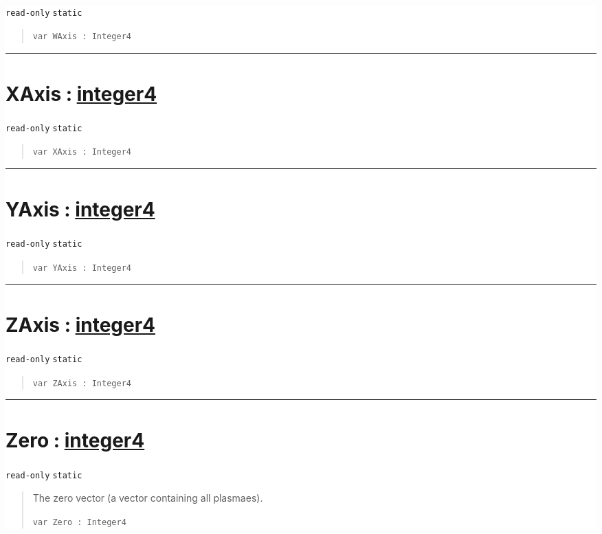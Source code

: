  `read-only` `static`

> 
> ``` lang=cpp, name=Lightning
> var WAxis : Integer4


---  
 #  XAxis : [integer4](https://github.com/PlasmaEngine/PlasmaDocs/blob/master/code_reference/lightning_base_types/integer4.markdown)

 `read-only` `static`

> 
> ``` lang=cpp, name=Lightning
> var XAxis : Integer4


---  
 #  YAxis : [integer4](https://github.com/PlasmaEngine/PlasmaDocs/blob/master/code_reference/lightning_base_types/integer4.markdown)

 `read-only` `static`

> 
> ``` lang=cpp, name=Lightning
> var YAxis : Integer4


---  
 #  ZAxis : [integer4](https://github.com/PlasmaEngine/PlasmaDocs/blob/master/code_reference/lightning_base_types/integer4.markdown)

 `read-only` `static`

> 
> ``` lang=cpp, name=Lightning
> var ZAxis : Integer4


---  
 #  Zero : [integer4](https://github.com/PlasmaEngine/PlasmaDocs/blob/master/code_reference/lightning_base_types/integer4.markdown)

 `read-only` `static`

> The zero vector (a vector containing all plasmaes).
> ``` lang=cpp, name=Lightning
> var Zero : Integer4

